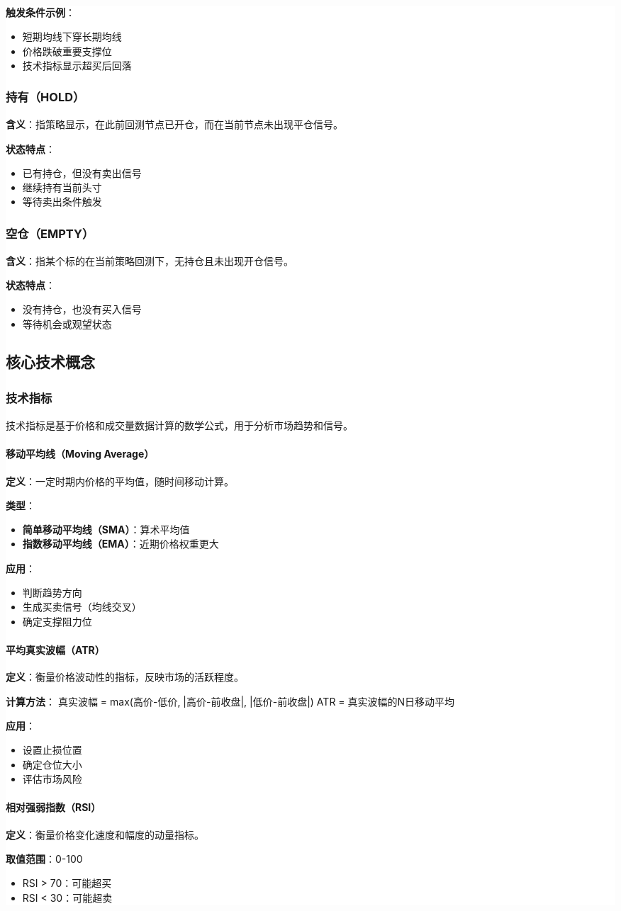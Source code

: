 **触发条件示例**：
- 短期均线下穿长期均线
- 价格跌破重要支撑位
- 技术指标显示超买后回落

### 持有（HOLD）
**含义**：指策略显示，在此前回测节点已开仓，而在当前节点未出现平仓信号。

**状态特点**：
- 已有持仓，但没有卖出信号
- 继续持有当前头寸
- 等待卖出条件触发

### 空仓（EMPTY）
**含义**：指某个标的在当前策略回测下，无持仓且未出现开仓信号。

**状态特点**：
- 没有持仓，也没有买入信号
- 等待机会或观望状态

## 核心技术概念

### 技术指标
技术指标是基于价格和成交量数据计算的数学公式，用于分析市场趋势和信号。

#### 移动平均线（Moving Average）
**定义**：一定时期内价格的平均值，随时间移动计算。

**类型**：
- **简单移动平均线（SMA）**：算术平均值
- **指数移动平均线（EMA）**：近期价格权重更大

**应用**：
- 判断趋势方向
- 生成买卖信号（均线交叉）
- 确定支撑阻力位

#### 平均真实波幅（ATR）
**定义**：衡量价格波动性的指标，反映市场的活跃程度。

**计算方法**：
真实波幅 = max(高价-低价, |高价-前收盘|, |低价-前收盘|)
ATR = 真实波幅的N日移动平均

**应用**：
- 设置止损位置
- 确定仓位大小
- 评估市场风险

#### 相对强弱指数（RSI）
**定义**：衡量价格变化速度和幅度的动量指标。

**取值范围**：0-100
- RSI > 70：可能超买
- RSI < 30：可能超卖
